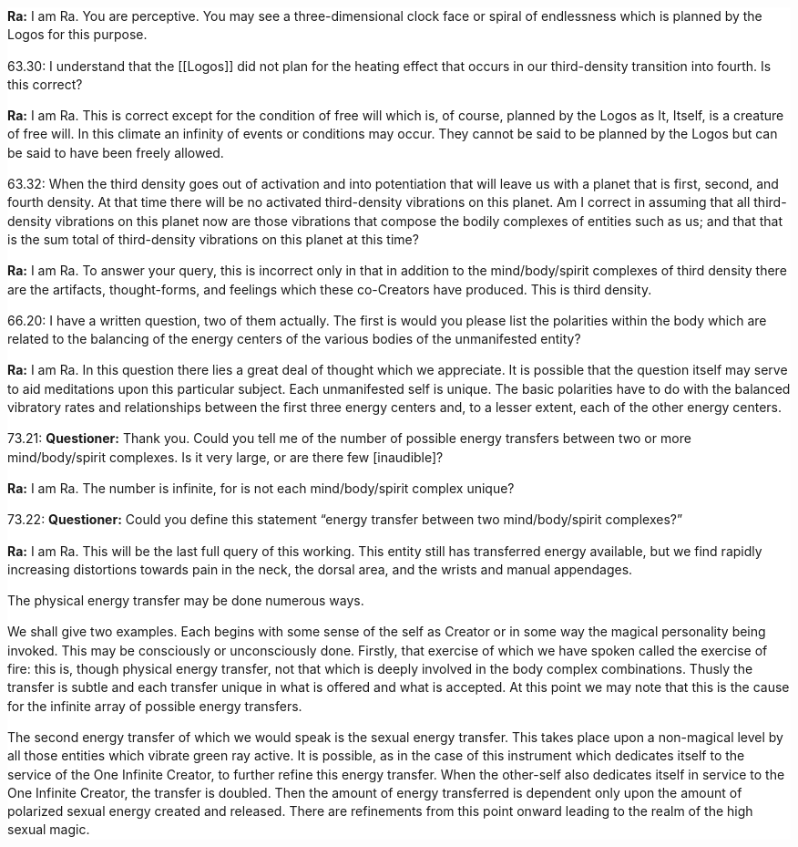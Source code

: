 **Ra:** I am Ra. You are perceptive. You may see a three-dimensional clock face or spiral of endlessness which is planned by the Logos for this purpose.

63.30: I understand that the [[Logos]] did not plan for the heating effect that occurs in our third-density transition into fourth. Is this correct?

**Ra:** I am Ra. This is correct except for the condition of free will which is, of course, planned by the Logos as It, Itself, is a creature of free will. In this climate an infinity of events or conditions may occur. They cannot be said to be planned by the Logos but can be said to have been freely allowed.

63.32: When the third density goes out of activation and into potentiation that will leave us with a planet that is first, second, and fourth density. At that time there will be no activated third-density vibrations on this planet. Am I correct in assuming that all third-density vibrations on this planet now are those vibrations that compose the bodily complexes of entities such as us; and that that is the sum total of third-density vibrations on this planet at this time?

**Ra:** I am Ra. To answer your query, this is incorrect only in that in addition to the mind/body/spirit complexes of third density there are the artifacts, thought-forms, and feelings which these co-Creators have produced. This is third density.

66.20: I have a written question, two of them actually. The first is would you please list the polarities within the body which are related to the balancing of the energy centers of the various bodies of the unmanifested entity?

**Ra:** I am Ra. In this question there lies a great deal of thought which we appreciate. It is possible that the question itself may serve to aid meditations upon this particular subject. Each unmanifested self is unique. The basic polarities have to do with the balanced vibratory rates and relationships between the first three energy centers and, to a lesser extent, each of the other energy centers.

73.21: **Questioner:** Thank you. Could you tell me of the number of possible energy transfers between two or more mind/body/spirit complexes. Is it very large, or are there few [inaudible]?

**Ra:** I am Ra. The number is infinite, for is not each mind/body/spirit complex unique?

73.22: **Questioner:** Could you define this statement “energy transfer between two mind/body/spirit complexes?”

**Ra:** I am Ra. This will be the last full query of this working. This entity still has transferred energy available, but we find rapidly increasing distortions towards pain in the neck, the dorsal area, and the wrists and manual appendages.  
  
The physical energy transfer may be done numerous ways.  
  
We shall give two examples. Each begins with some sense of the self as Creator or in some way the magical personality being invoked. This may be consciously or unconsciously done. Firstly, that exercise of which we have spoken called the exercise of fire: this is, though physical energy transfer, not that which is deeply involved in the body complex combinations. Thusly the transfer is subtle and each transfer unique in what is offered and what is accepted. At this point we may note that this is the cause for the infinite array of possible energy transfers.  
  
The second energy transfer of which we would speak is the sexual energy transfer. This takes place upon a non-magical level by all those entities which vibrate green ray active. It is possible, as in the case of this instrument which dedicates itself to the service of the One Infinite Creator, to further refine this energy transfer. When the other-self also dedicates itself in service to the One Infinite Creator, the transfer is doubled. Then the amount of energy transferred is dependent only upon the amount of polarized sexual energy created and released. There are refinements from this point onward leading to the realm of the high sexual magic.  
  